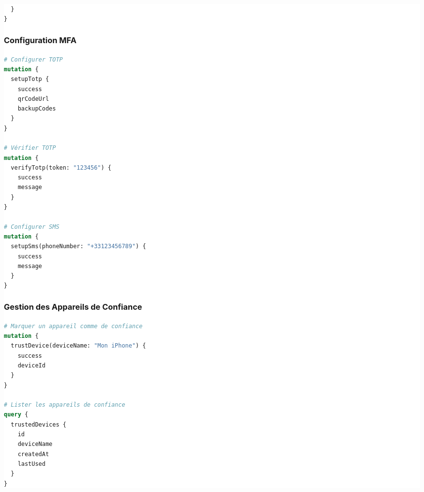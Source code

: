 ```graphql
  }
}
```

### Configuration MFA

```graphql
# Configurer TOTP
mutation {
  setupTotp {
    success
    qrCodeUrl
    backupCodes
  }
}

# Vérifier TOTP
mutation {
  verifyTotp(token: "123456") {
    success
    message
  }
}

# Configurer SMS
mutation {
  setupSms(phoneNumber: "+33123456789") {
    success
    message
  }
}
```

### Gestion des Appareils de Confiance

```graphql
# Marquer un appareil comme de confiance
mutation {
  trustDevice(deviceName: "Mon iPhone") {
    success
    deviceId
  }
}

# Lister les appareils de confiance
query {
  trustedDevices {
    id
    deviceName
    createdAt
    lastUsed
  }
}
```
